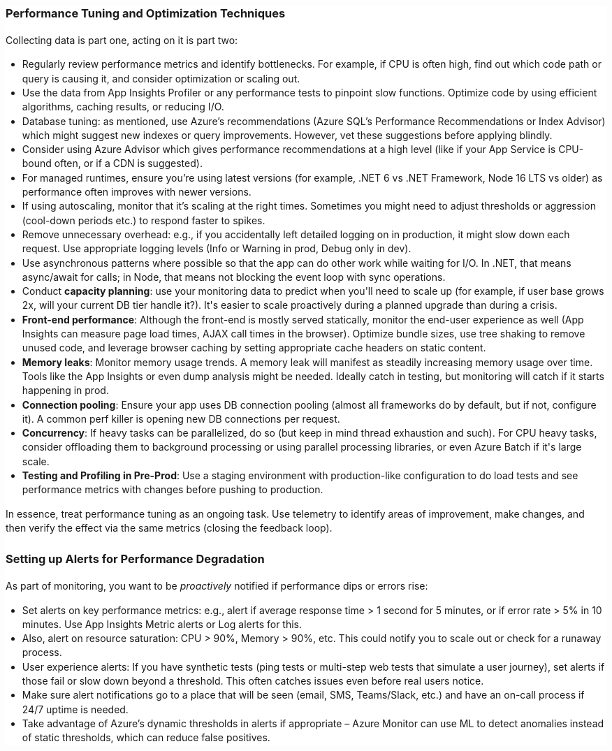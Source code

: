 ### Performance Tuning and Optimization Techniques

Collecting data is part one, acting on it is part two:

- Regularly review performance metrics and identify bottlenecks. For example, if CPU is often high, find out which code path or query is causing it, and consider optimization or scaling out.
- Use the data from App Insights Profiler or any performance tests to pinpoint slow functions. Optimize code by using efficient algorithms, caching results, or reducing I/O.
- Database tuning: as mentioned, use Azure’s recommendations (Azure SQL’s Performance Recommendations or Index Advisor) which might suggest new indexes or query improvements. However, vet these suggestions before applying blindly.
- Consider using Azure Advisor which gives performance recommendations at a high level (like if your App Service is CPU-bound often, or if a CDN is suggested).
- For managed runtimes, ensure you’re using latest versions (for example, .NET 6 vs .NET Framework, Node 16 LTS vs older) as performance often improves with newer versions.
- If using autoscaling, monitor that it’s scaling at the right times. Sometimes you might need to adjust thresholds or aggression (cool-down periods etc.) to respond faster to spikes.
- Remove unnecessary overhead: e.g., if you accidentally left detailed logging on in production, it might slow down each request. Use appropriate logging levels (Info or Warning in prod, Debug only in dev).
- Use asynchronous patterns where possible so that the app can do other work while waiting for I/O. In .NET, that means async/await for calls; in Node, that means not blocking the event loop with sync operations.
- Conduct **capacity planning**: use your monitoring data to predict when you'll need to scale up (for example, if user base grows 2x, will your current DB tier handle it?). It's easier to scale proactively during a planned upgrade than during a crisis.
- **Front-end performance**: Although the front-end is mostly served statically, monitor the end-user experience as well (App Insights can measure page load times, AJAX call times in the browser). Optimize bundle sizes, use tree shaking to remove unused code, and leverage browser caching by setting appropriate cache headers on static content.
- **Memory leaks**: Monitor memory usage trends. A memory leak will manifest as steadily increasing memory usage over time. Tools like the App Insights or even dump analysis might be needed. Ideally catch in testing, but monitoring will catch if it starts happening in prod.
- **Connection pooling**: Ensure your app uses DB connection pooling (almost all frameworks do by default, but if not, configure it). A common perf killer is opening new DB connections per request.
- **Concurrency**: If heavy tasks can be parallelized, do so (but keep in mind thread exhaustion and such). For CPU heavy tasks, consider offloading them to background processing or using parallel processing libraries, or even Azure Batch if it's large scale.
- **Testing and Profiling in Pre-Prod**: Use a staging environment with production-like configuration to do load tests and see performance metrics with changes before pushing to production.

In essence, treat performance tuning as an ongoing task. Use telemetry to identify areas of improvement, make changes, and then verify the effect via the same metrics (closing the feedback loop).

### Setting up Alerts for Performance Degradation

As part of monitoring, you want to be _proactively_ notified if performance dips or errors rise:

- Set alerts on key performance metrics: e.g., alert if average response time > 1 second for 5 minutes, or if error rate > 5% in 10 minutes. Use App Insights Metric alerts or Log alerts for this.
- Also, alert on resource saturation: CPU > 90%, Memory > 90%, etc. This could notify you to scale out or check for a runaway process.
- User experience alerts: If you have synthetic tests (ping tests or multi-step web tests that simulate a user journey), set alerts if those fail or slow down beyond a threshold. This often catches issues even before real users notice.
- Make sure alert notifications go to a place that will be seen (email, SMS, Teams/Slack, etc.) and have an on-call process if 24/7 uptime is needed.
- Take advantage of Azure’s dynamic thresholds in alerts if appropriate – Azure Monitor can use ML to detect anomalies instead of static thresholds, which can reduce false positives.
